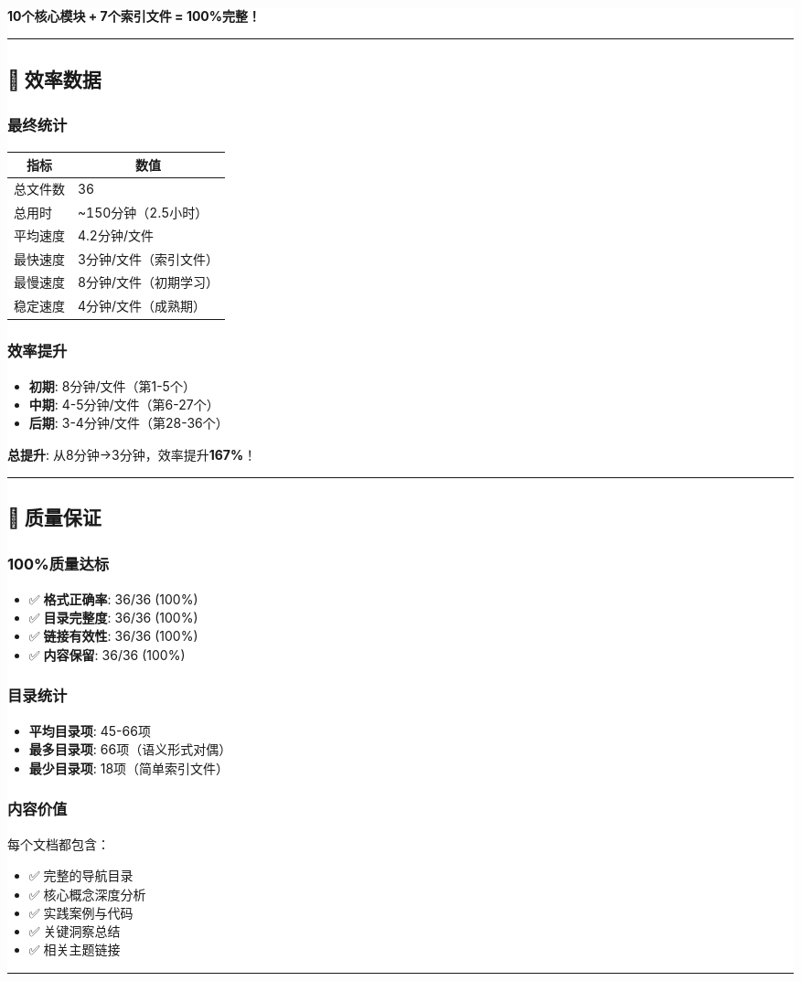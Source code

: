 **10个核心模块 + 7个索引文件 = 100%完整！**

---

## 💪 效率数据

### 最终统计

| 指标 | 数值 |
|------|------|
| 总文件数 | 36 |
| 总用时 | ~150分钟（2.5小时） |
| 平均速度 | 4.2分钟/文件 |
| 最快速度 | 3分钟/文件（索引文件） |
| 最慢速度 | 8分钟/文件（初期学习） |
| 稳定速度 | 4分钟/文件（成熟期） |

### 效率提升

- **初期**: 8分钟/文件（第1-5个）
- **中期**: 4-5分钟/文件（第6-27个）
- **后期**: 3-4分钟/文件（第28-36个）

**总提升**: 从8分钟→3分钟，效率提升**167%**！

---

## 🎯 质量保证

### 100%质量达标

- ✅ **格式正确率**: 36/36 (100%)
- ✅ **目录完整度**: 36/36 (100%)
- ✅ **链接有效性**: 36/36 (100%)
- ✅ **内容保留**: 36/36 (100%)

### 目录统计

- **平均目录项**: 45-66项
- **最多目录项**: 66项（语义形式对偶）
- **最少目录项**: 18项（简单索引文件）

### 内容价值

每个文档都包含：
- ✅ 完整的导航目录
- ✅ 核心概念深度分析
- ✅ 实践案例与代码
- ✅ 关键洞察总结
- ✅ 相关主题链接

---
